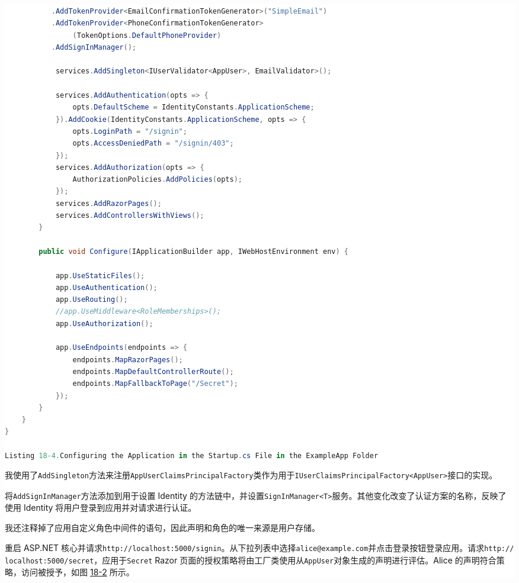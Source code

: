 ```cs
           .AddTokenProvider<EmailConfirmationTokenGenerator>("SimpleEmail")
           .AddTokenProvider<PhoneConfirmationTokenGenerator>
                (TokenOptions.DefaultPhoneProvider)
           .AddSignInManager();

            services.AddSingleton<IUserValidator<AppUser>, EmailValidator>();

            services.AddAuthentication(opts => {
                opts.DefaultScheme = IdentityConstants.ApplicationScheme;
            }).AddCookie(IdentityConstants.ApplicationScheme, opts => {
                opts.LoginPath = "/signin";
                opts.AccessDeniedPath = "/signin/403";
            });
            services.AddAuthorization(opts => {
                AuthorizationPolicies.AddPolicies(opts);
            });
            services.AddRazorPages();
            services.AddControllersWithViews();
        }

        public void Configure(IApplicationBuilder app, IWebHostEnvironment env) {

            app.UseStaticFiles();
            app.UseAuthentication();
            app.UseRouting();
            //app.UseMiddleware<RoleMemberships>();
            app.UseAuthorization();

            app.UseEndpoints(endpoints => {
                endpoints.MapRazorPages();
                endpoints.MapDefaultControllerRoute();
                endpoints.MapFallbackToPage("/Secret");
            });
        }
    }
}

Listing 18-4.Configuring the Application in the Startup.cs File in the ExampleApp Folder

```

我使用了`AddSingleton`方法来注册`AppUserClaimsPrincipalFactory`类作为用于`IUserClaimsPrincipalFactory<AppUser>`接口的实现。

将`AddSignInManager`方法添加到用于设置 Identity 的方法链中，并设置`SignInManager<T>`服务。其他变化改变了认证方案的名称，反映了使用 Identity 将用户登录到应用并对请求进行认证。

我还注释掉了应用自定义角色中间件的语句，因此声明和角色的唯一来源是用户存储。

重启 ASP.NET 核心并请求`http://localhost:5000/signin`。从下拉列表中选择`alice@example.com`并点击登录按钮登录应用。请求`http://localhost:5000/secret`，应用于`Secret` Razor 页面的授权策略将由工厂类使用从`AppUser`对象生成的声明进行评估。Alice 的声明符合策略，访问被授予，如图 [18-2](#Fig2) 所示。

